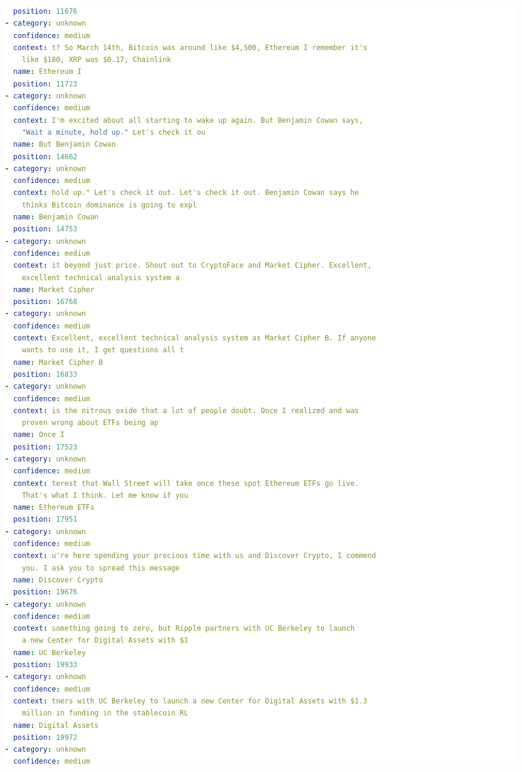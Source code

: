 ```yaml
  position: 11676
- category: unknown
  confidence: medium
  context: t? So March 14th, Bitcoin was around like $4,500, Ethereum I remember it's
    like $180, XRP was $0.17, Chainlink
  name: Ethereum I
  position: 11723
- category: unknown
  confidence: medium
  context: I'm excited about all starting to wake up again. But Benjamin Cowan says,
    "Wait a minute, hold up." Let's check it ou
  name: But Benjamin Cowan
  position: 14662
- category: unknown
  confidence: medium
  context: hold up." Let's check it out. Let's check it out. Benjamin Cowan says he
    thinks Bitcoin dominance is going to expl
  name: Benjamin Cowan
  position: 14753
- category: unknown
  confidence: medium
  context: it beyond just price. Shout out to CryptoFace and Market Cipher. Excellent,
    excellent technical analysis system a
  name: Market Cipher
  position: 16768
- category: unknown
  confidence: medium
  context: Excellent, excellent technical analysis system as Market Cipher B. If anyone
    wants to use it, I get questions all t
  name: Market Cipher B
  position: 16833
- category: unknown
  confidence: medium
  context: is the nitrous oxide that a lot of people doubt. Once I realized and was
    proven wrong about ETFs being ap
  name: Once I
  position: 17523
- category: unknown
  confidence: medium
  context: terest that Wall Street will take once these spot Ethereum ETFs go live.
    That's what I think. Let me know if you
  name: Ethereum ETFs
  position: 17951
- category: unknown
  confidence: medium
  context: u're here spending your precious time with us and Discover Crypto, I commend
    you. I ask you to spread this message
  name: Discover Crypto
  position: 19676
- category: unknown
  confidence: medium
  context: something going to zero, but Ripple partners with UC Berkeley to launch
    a new Center for Digital Assets with $1
  name: UC Berkeley
  position: 19933
- category: unknown
  confidence: medium
  context: tners with UC Berkeley to launch a new Center for Digital Assets with $1.3
    million in funding in the stablecoin RL
  name: Digital Assets
  position: 19972
- category: unknown
  confidence: medium
```